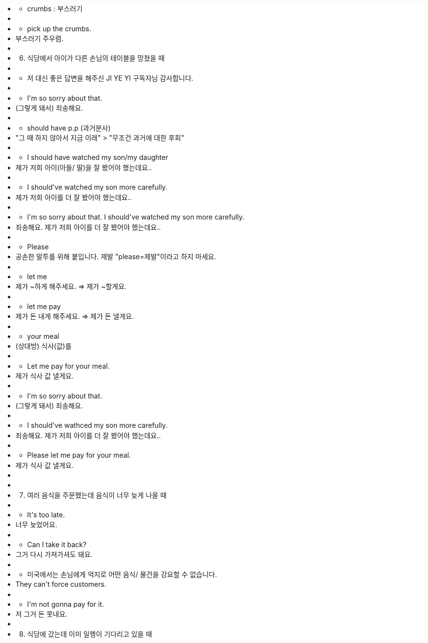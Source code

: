 * * crumbs : 부스러기
* 
* - pick up the crumbs. 
*   부스러기 주우렴.
* 
* 6. 식당에서 아이가 다른 손님의 테이블을 망쳤을 때
* 
* - 저 대신 좋은 답변을 해주신 JI YE YI 구독자님 감사합니다.
* 
* - I'm so sorry about that.
*   (그렇게 돼서) 죄송해요.
* 
* - should have p.p (과거분사)
* "그 때 하지 않아서 지금 이래" > "무조건 과거에 대한 후회"
* 
* - I should have watched my son/my daughter
*   제가 저희 아이(아들/ 딸)을 잘 봤어야 했는데요..
* 
* - I should've watched my son more carefully.
*   제가 저희 아이를 더 잘 봤어야 했는데요..
* 
* - I'm so sorry about that. I should've watched my son more carefully.
*   죄송해요. 제가 저희 아이를 더 잘 봤어야 했는데요..
* 
* - Please
*   공손한 말투를 위해 붙입니다. 제발 "please=제발"이라고 하지 마세요.
* 
* - let me
*   제가 ~하게 해주세요. ⇒ 제가 ~할게요.
* 
* - let me pay
*   제가 돈 내게 해주세요. ⇒ 제가 돈 낼게요. 
* 
* - your meal
*   (상대방) 식사(값)를
* 
* - Let me pay for your meal.
*   제가 식사 값 낼게요.
* 
* - I'm so sorry about that.
*   (그렇게 돼서) 죄송해요.
* 
* - I should've wathced my son more carefully. 
*   죄송해요. 제가 저희 아이를 더 잘 봤어야 했는데요.. 
* 
* - Please let me pay for your meal.
*   제가 식사 값 낼게요.
* 
* 
* 7. 여러 음식을 주문했는데 음식이 너무 늦게 나올 때
* 
* - It's too late.
*   너무 늦었어요.
* 
* - Can I take it back?
*   그거 다시 가져가셔도 돼요.
* 
* - 미국에서는 손님에게 억지로 어떤 음식/ 물건을 강요할 수 없습니다.
*   They can't force customers.
* 
* - I'm not gonna pay for it.
*   저 그거 돈 못내요.
* 
* 8. 식당에 갔는데 이미 일행이 기다리고 있을 때